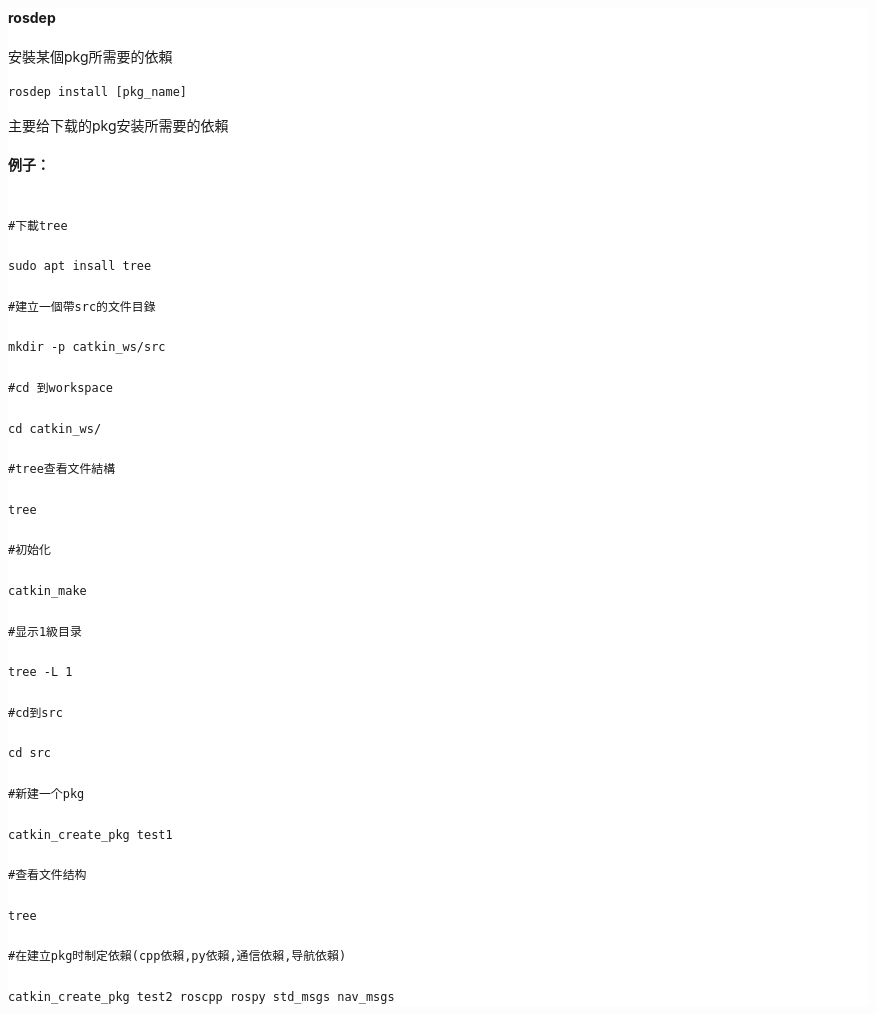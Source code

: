

#### rosdep

安裝某個pkg所需要的依賴



`rosdep install [pkg_name]`



主要给下载的pkg安装所需要的依賴



#### 例子：

```shell

#下載tree

sudo apt insall tree

#建立一個帶src的文件目錄

mkdir -p catkin_ws/src

#cd 到workspace

cd catkin_ws/

#tree查看文件結構

tree

#初始化

catkin_make

#显示1級目录

tree -L 1

#cd到src

cd src

#新建一个pkg

catkin_create_pkg test1

#查看文件结构

tree

#在建立pkg时制定依賴(cpp依賴,py依賴,通信依賴,导航依賴)

catkin_create_pkg test2 roscpp rospy std_msgs nav_msgs

```

